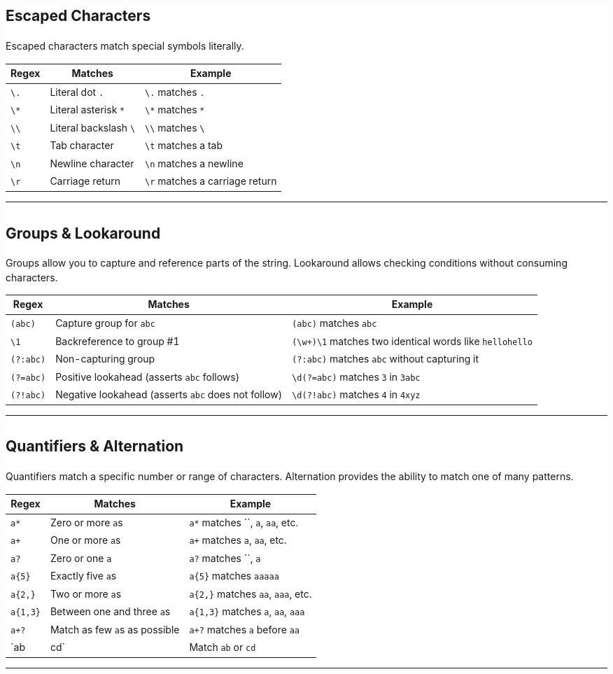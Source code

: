 
## Escaped Characters
Escaped characters match special symbols literally.

| Regex | Matches | Example |
|-------|---------|---------|
| `\.`  | Literal dot `.` | `\.` matches `.` |
| `\*`  | Literal asterisk `*` | `\*` matches `*` |
| `\\`  | Literal backslash `\` | `\\` matches `\` |
| `\t`  | Tab character | `\t` matches a tab |
| `\n`  | Newline character | `\n` matches a newline |
| `\r`  | Carriage return | `\r` matches a carriage return |

---

## Groups & Lookaround
Groups allow you to capture and reference parts of the string. Lookaround allows checking conditions without consuming characters.

| Regex             | Matches | Example |
|-------------------|---------|---------|
| `(abc)`           | Capture group for `abc` | `(abc)` matches `abc` |
| `\1`              | Backreference to group #1 | `(\w+)\1` matches two identical words like `hellohello` |
| `(?:abc)`         | Non-capturing group | `(?:abc)` matches `abc` without capturing it |
| `(?=abc)`         | Positive lookahead (asserts `abc` follows) | `\d(?=abc)` matches `3` in `3abc` |
| `(?!abc)`         | Negative lookahead (asserts `abc` does not follow) | `\d(?!abc)` matches `4` in `4xyz` |

---

## Quantifiers & Alternation
Quantifiers match a specific number or range of characters. Alternation provides the ability to match one of many patterns.

| Regex       | Matches | Example |
|-------------|---------|---------|
| `a*`        | Zero or more `a`s | `a*` matches ``, `a`, `aa`, etc. |
| `a+`        | One or more `a`s | `a+` matches `a`, `aa`, etc. |
| `a?`        | Zero or one `a` | `a?` matches ``, `a` |
| `a{5}`      | Exactly five `a`s | `a{5}` matches `aaaaa` |
| `a{2,}`     | Two or more `a`s | `a{2,}` matches `aa`, `aaa`, etc. |
| `a{1,3}`    | Between one and three `a`s | `a{1,3}` matches `a`, `aa`, `aaa` |
| `a+?`       | Match as few `a`s as possible | `a+?` matches `a` before `aa` |
| `ab|cd`     | Match `ab` or `cd` | `ab|cd` matches `ab` or `cd` |

---